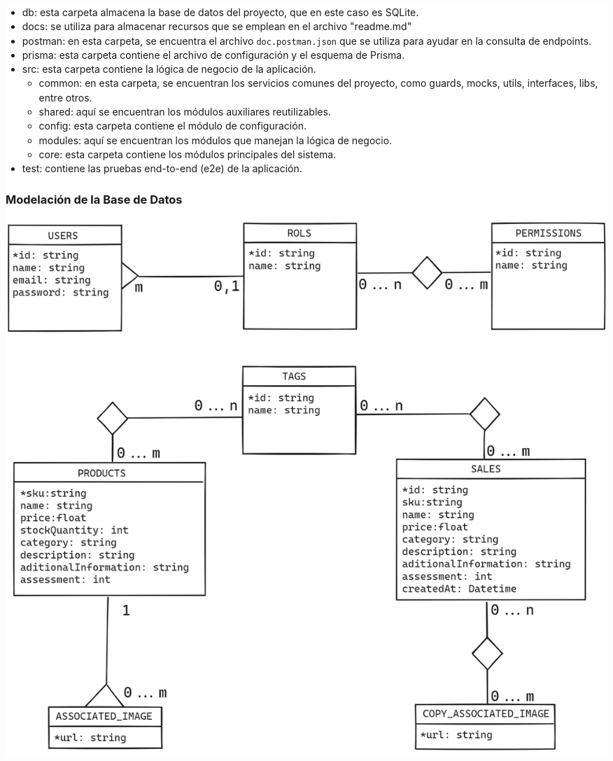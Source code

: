 - db: esta carpeta almacena la base de datos del proyecto, que en este caso es SQLite.
- docs: se utiliza para almacenar recursos que se emplean en el archivo "readme.md"
- postman: en esta carpeta, se encuentra el archivo ``doc.postman.json`` que se utiliza para ayudar en la consulta de endpoints.
- prisma: esta carpeta contiene el archivo de configuración y el esquema de Prisma.
- src: esta carpeta contiene la lógica de negocio de la aplicación.
  - common: en esta carpeta, se encuentran los servicios comunes del proyecto, como guards, mocks, utils, interfaces, libs, entre otros.
  - shared: aquí se encuentran los módulos auxiliares reutilizables.
  - config: esta carpeta contiene el módulo de configuración.
  - modules: aquí se encuentran los módulos que manejan la lógica de negocio.
  - core: esta carpeta contiene los módulos principales del sistema.
- test: contiene las pruebas end-to-end (e2e) de la aplicación.

### Modelación de la Base de Datos

<img src="./docs/010.png" ></img>
